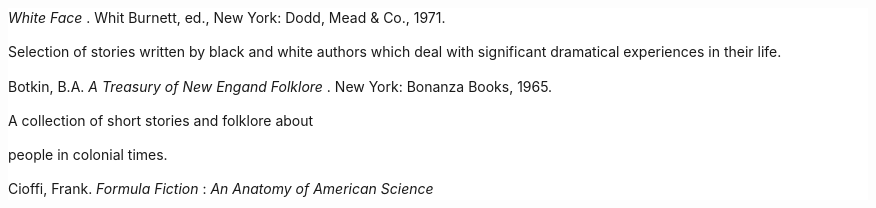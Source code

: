    <i>
    White
   </i>
   <i>
    Face
   </i>
   . Whit Burnett, ed., New York: Dodd, Mead &amp; Co., 1971.
  </p>
  <p>
   Selection of stories written by black and white authors which deal with significant dramatical experiences in their life.
  </p>
  <p>
   Botkin, B.A.
   <i>
    A
   </i>
   <i>
    Treasury
   </i>
   <i>
    of
   </i>
   <i>
    New
   </i>
   <i>
    Engand
   </i>
   <i>
    Folklore
   </i>
   . New York: Bonanza Books, 1965.
  </p>
  <p>
   A collection of short stories and folklore about
  </p>
  <p>
   people in colonial times.
  </p>
  <p>
   Cioffi, Frank.
   <i>
    Formula
   </i>
   <i>
    Fiction
   </i>
   :
   <i>
    An
   </i>
   <i>
    Anatomy
   </i>
   <i>
    of
   </i>
   <i>
    American
   </i>
   <i>
    Science
   </i>